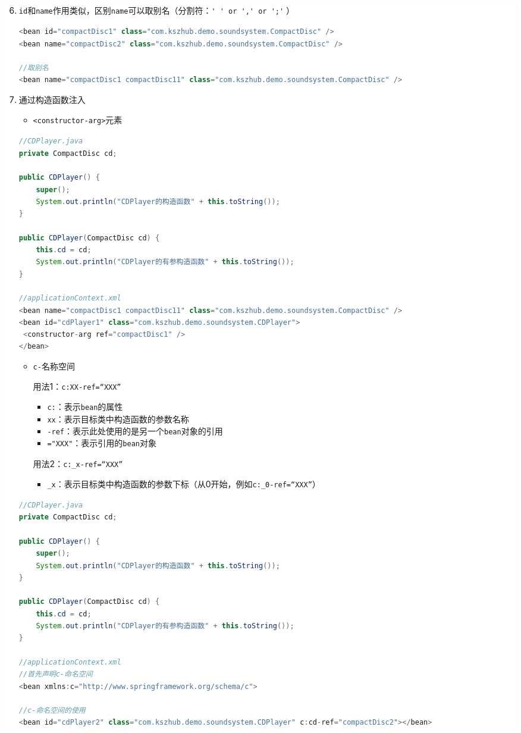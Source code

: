 6. `id`和`name`作用类似，区别`name`可以取别名（分割符：`' ' or ',' or ';'` ）

   ```java
   <bean id="compactDisc1" class="com.kszhub.demo.soundsystem.CompactDisc" />
   <bean name="compactDisc2" class="com.kszhub.demo.soundsystem.CompactDisc" />
   
   //取别名
   <bean name="compactDisc1 compactDisc11" class="com.kszhub.demo.soundsystem.CompactDisc" />
   ```

7. 通过构造函数注入

   - `<constructor-arg>`元素

   ```java
   //CDPlayer.java
   private CompactDisc cd;
   
   public CDPlayer() {
       super();
       System.out.println("CDPlayer的构造函数" + this.toString());
   }
   
   public CDPlayer(CompactDisc cd) {
       this.cd = cd;
       System.out.println("CDPlayer的有参构造函数" + this.toString());
   }
   
   //applicationContext.xml
   <bean name="compactDisc1 compactDisc11" class="com.kszhub.demo.soundsystem.CompactDisc" />
   <bean id="cdPlayer1" class="com.kszhub.demo.soundsystem.CDPlayer">
   	<constructor-arg ref="compactDisc1" />
   </bean>
   ```

   - `c-`名称空间

     用法1：`c:XX-ref=“XXX”`

     - `c:`：表示`bean`的属性
     - `xx`：表示目标类中构造函数的参数名称
     - `-ref`：表示此处使用的是另一个`bean`对象的引用
     - `="XXX"`：表示引用的`bean`对象

     用法2：`c:_x-ref=“XXX”`

     - `_x`：表示目标类中构造函数的参数下标（从0开始，例如`c:_0-ref=“XXX”`）

   ```java
   //CDPlayer.java
   private CompactDisc cd;
   
   public CDPlayer() {
       super();
       System.out.println("CDPlayer的构造函数" + this.toString());
   }
   
   public CDPlayer(CompactDisc cd) {
       this.cd = cd;
       System.out.println("CDPlayer的有参构造函数" + this.toString());
   }
   
   //applicationContext.xml
   //首先声明c-命名空间
   <bean xmlns:c="http://www.springframework.org/schema/c">
   
   //c-命名空间的使用
   <bean id="cdPlayer2" class="com.kszhub.demo.soundsystem.CDPlayer" c:cd-ref="compactDisc2"></bean>
   ```
